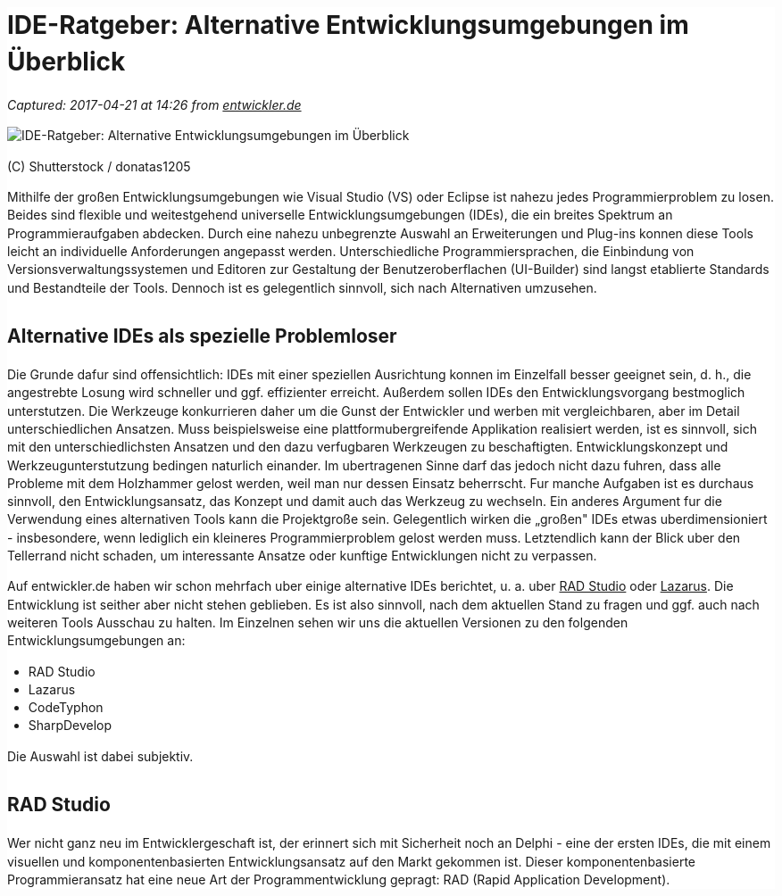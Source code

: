 # IDE-Ratgeber: Alternative Entwicklungsumgebungen im Überblick

_Captured: 2017-04-21 at 14:26 from [entwickler.de](https://entwickler.de/online/ide-ratgeber-alternative-entwicklungsumgebungen-277749.html)_

![IDE-Ratgeber: Alternative Entwicklungsumgebungen im Überblick](https://entwickler.de/wp-content/uploads/2016/09/titel-1-900x450.jpg)

(C) Shutterstock / donatas1205

Mithilfe der großen Entwicklungsumgebungen wie Visual Studio (VS) oder Eclipse ist nahezu jedes Programmierproblem zu losen. Beides sind flexible und weitestgehend universelle Entwicklungsumgebungen (IDEs), die ein breites Spektrum an Programmieraufgaben abdecken. Durch eine nahezu unbegrenzte Auswahl an Erweiterungen und Plug-ins konnen diese Tools leicht an individuelle Anforderungen angepasst werden. Unterschiedliche Programmiersprachen, die Einbindung von Versionsverwaltungssystemen und Editoren zur Gestaltung der Benutzeroberflachen (UI-Builder) sind langst etablierte Standards und Bestandteile der Tools. Dennoch ist es gelegentlich sinnvoll, sich nach Alternativen umzusehen.

## Alternative IDEs als spezielle Problemloser

Die Grunde dafur sind offensichtlich: IDEs mit einer speziellen Ausrichtung konnen im Einzelfall besser geeignet sein, d. h., die angestrebte Losung wird schneller und ggf. effizienter erreicht. Außerdem sollen IDEs den Entwicklungsvorgang bestmoglich unterstutzen. Die Werkzeuge konkurrieren daher um die Gunst der Entwickler und werben mit vergleichbaren, aber im Detail unterschiedlichen Ansatzen. Muss beispielsweise eine plattformubergreifende Applikation realisiert werden, ist es sinnvoll, sich mit den unterschiedlichsten Ansatzen und den dazu verfugbaren Werkzeugen zu beschaftigten. Entwicklungskonzept und Werkzeugunterstutzung bedingen naturlich einander. Im ubertragenen Sinne darf das jedoch nicht dazu fuhren, dass alle Probleme mit dem Holzhammer gelost werden, weil man nur dessen Einsatz beherrscht. Fur manche Aufgaben ist es durchaus sinnvoll, den Entwicklungsansatz, das Konzept und damit auch das Werkzeug zu wechseln. Ein anderes Argument fur die Verwendung eines alternativen Tools kann die Projektgroße sein. Gelegentlich wirken die „großen" IDEs etwas uberdimensioniert - insbesondere, wenn lediglich ein kleineres Programmierproblem gelost werden muss. Letztendlich kann der Blick uber den Tellerrand nicht schaden, um interessante Ansatze oder kunftige Entwicklungen nicht zu verpassen.

Auf entwickler.de haben wir schon mehrfach uber einige alternative IDEs berichtet, u. a. uber [RAD Studio](https://entwickler.de/online/rad-studio-10-1-berlin-273629.html) oder [Lazarus](https://entwickler.de/online/development/rapid-application-development-mit-lazarus-cross-platform-und-kostenlos-115057.html). Die Entwicklung ist seither aber nicht stehen geblieben. Es ist also sinnvoll, nach dem aktuellen Stand zu fragen und ggf. auch nach weiteren Tools Ausschau zu halten. Im Einzelnen sehen wir uns die aktuellen Versionen zu den folgenden Entwicklungsumgebungen an:

  * RAD Studio
  * Lazarus
  * CodeTyphon
  * SharpDevelop

Die Auswahl ist dabei subjektiv.

## RAD Studio

Wer nicht ganz neu im Entwicklergeschaft ist, der erinnert sich mit Sicherheit noch an Delphi - eine der ersten IDEs, die mit einem visuellen und komponentenbasierten Entwicklungsansatz auf den Markt gekommen ist. Dieser komponentenbasierte Programmieransatz hat eine neue Art der Programmentwicklung gepragt: RAD (Rapid Application Development).
